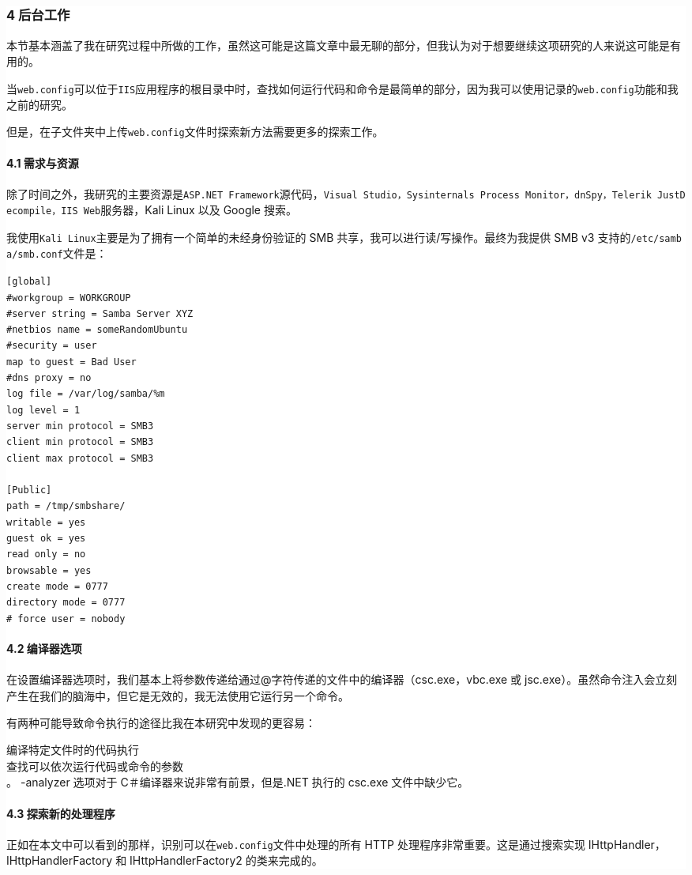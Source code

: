 ### 4 后台工作

本节基本涵盖了我在研究过程中所做的工作，虽然这可能是这篇文章中最无聊的部分，但我认为对于想要继续这项研究的人来说这可能是有用的。

当`web.config`可以位于`IIS`应用程序的根目录中时，查找如何运行代码和命令是最简单的部分，因为我可以使用记录的`web.config`功能和我之前的研究。

但是，在子文件夹中上传`web.config`文件时探索新方法需要更多的探索工作。

#### 4.1 需求与资源

除了时间之外，我研究的主要资源是`ASP.NET Framework`源代码，`Visual Studio，Sysinternals Process Monitor，dnSpy，Telerik JustDecompile，IIS Web`服务器，Kali Linux 以及 Google 搜索。

我使用`Kali Linux`主要是为了拥有一个简单的未经身份验证的 SMB 共享，我可以进行读/写操作。最终为我提供 SMB v3 支持的`/etc/samba/smb.conf`文件是：

```plain
[global]
#workgroup = WORKGROUP
#server string = Samba Server XYZ
#netbios name = someRandomUbuntu
#security = user
map to guest = Bad User
#dns proxy = no
log file = /var/log/samba/%m
log level = 1
server min protocol = SMB3
client min protocol = SMB3
client max protocol = SMB3

[Public]
path = /tmp/smbshare/
writable = yes
guest ok = yes
read only = no
browsable = yes
create mode = 0777
directory mode = 0777
# force user = nobody
```

#### 4.2 编译器选项

在设置编译器选项时，我们基本上将参数传递给通过@字符传递的文件中的编译器（csc.exe，vbc.exe 或 jsc.exe）。虽然命令注入会立刻产生在我们的脑海中，但它是无效的，我无法使用它运行另一个命令。

有两种可能导致命令执行的途径比我在本研究中发现的更容易：

编译特定文件时的代码执行  
查找可以依次运行代码或命令的参数  
。 -analyzer 选项对于 C＃编译器来说非常有前景，但是.NET 执行的 csc.exe 文件中缺少它。

#### 4.3 探索新的处理程序

正如在本文中可以看到的那样，识别可以在`web.config`文件中处理的所有 HTTP 处理程序非常重要。这是通过搜索实现 IHttpHandler，IHttpHandlerFactory 和 IHttpHandlerFactory2 的类来完成的。
